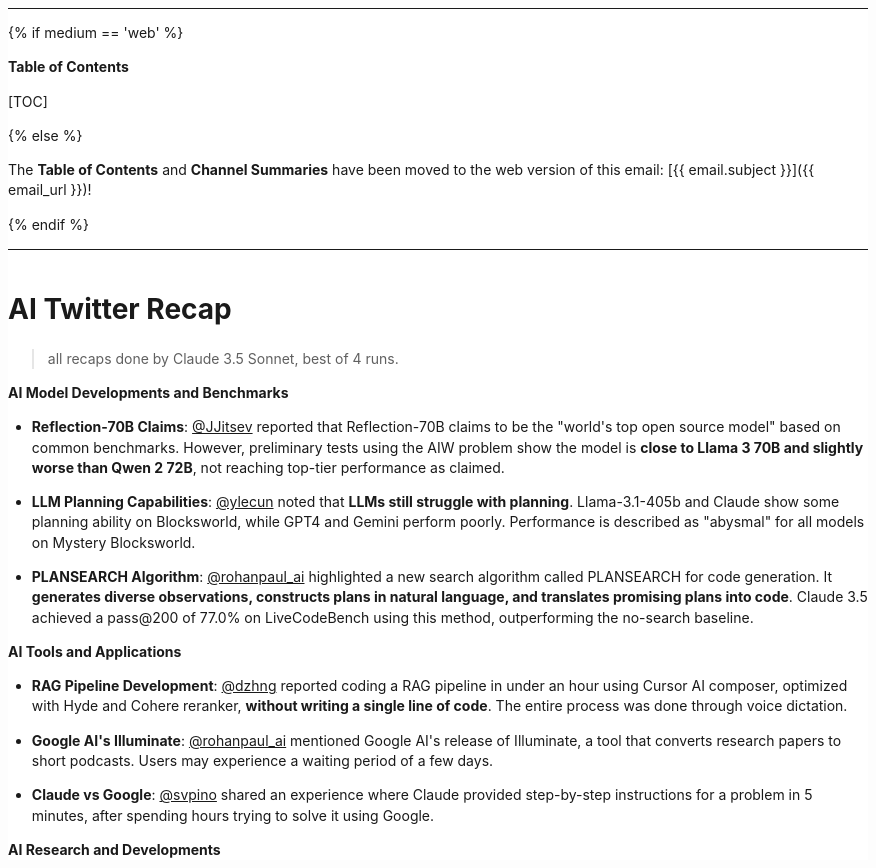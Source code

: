 
---


{% if medium == 'web' %}


**Table of Contents**

[TOC] 

{% else %}

The **Table of Contents** and **Channel Summaries** have been moved to the web version of this email: [{{ email.subject }}]({{ email_url }})!

{% endif %}


---

# AI Twitter Recap

> all recaps done by Claude 3.5 Sonnet, best of 4 runs.

**AI Model Developments and Benchmarks**

- **Reflection-70B Claims**: [@JJitsev](https://twitter.com/JJitsev/status/1832758737397797270) reported that Reflection-70B claims to be the "world's top open source model" based on common benchmarks. However, preliminary tests using the AIW problem show the model is **close to Llama 3 70B and slightly worse than Qwen 2 72B**, not reaching top-tier performance as claimed.

- **LLM Planning Capabilities**: [@ylecun](https://twitter.com/ylecun/status/1832860107925024789) noted that **LLMs still struggle with planning**. Llama-3.1-405b and Claude show some planning ability on Blocksworld, while GPT4 and Gemini perform poorly. Performance is described as "abysmal" for all models on Mystery Blocksworld.

- **PLANSEARCH Algorithm**: [@rohanpaul_ai](https://twitter.com/rohanpaul_ai/status/1832922753734689059) highlighted a new search algorithm called PLANSEARCH for code generation. It **generates diverse observations, constructs plans in natural language, and translates promising plans into code**. Claude 3.5 achieved a pass@200 of 77.0% on LiveCodeBench using this method, outperforming the no-search baseline.

**AI Tools and Applications**

- **RAG Pipeline Development**: [@dzhng](https://twitter.com/dzhng/status/1832925319415886183) reported coding a RAG pipeline in under an hour using Cursor AI composer, optimized with Hyde and Cohere reranker, **without writing a single line of code**. The entire process was done through voice dictation.

- **Google AI's Illuminate**: [@rohanpaul_ai](https://twitter.com/rohanpaul_ai/status/1832759050271887562) mentioned Google AI's release of Illuminate, a tool that converts research papers to short podcasts. Users may experience a waiting period of a few days.

- **Claude vs Google**: [@svpino](https://twitter.com/svpino/status/1832875791027486722) shared an experience where Claude provided step-by-step instructions for a problem in 5 minutes, after spending hours trying to solve it using Google.

**AI Research and Developments**
